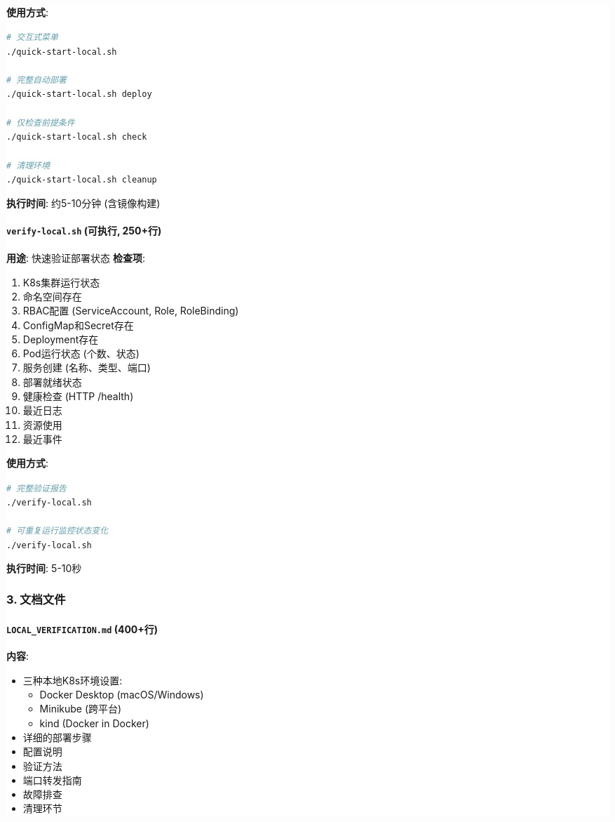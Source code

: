 **使用方式**:

```bash
# 交互式菜单
./quick-start-local.sh

# 完整自动部署
./quick-start-local.sh deploy

# 仅检查前提条件
./quick-start-local.sh check

# 清理环境
./quick-start-local.sh cleanup
```

**执行时间**: 约5-10分钟 (含镜像构建)

#### `verify-local.sh` (可执行, 250+行)
**用途**: 快速验证部署状态
**检查项**:
1. K8s集群运行状态
2. 命名空间存在
3. RBAC配置 (ServiceAccount, Role, RoleBinding)
4. ConfigMap和Secret存在
5. Deployment存在
6. Pod运行状态 (个数、状态)
7. 服务创建 (名称、类型、端口)
8. 部署就绪状态
9. 健康检查 (HTTP /health)
10. 最近日志
11. 资源使用
12. 最近事件

**使用方式**:

```bash
# 完整验证报告
./verify-local.sh

# 可重复运行监控状态变化
./verify-local.sh
```

**执行时间**: 5-10秒

### 3. 文档文件

#### `LOCAL_VERIFICATION.md` (400+行)
**内容**:
- 三种本地K8s环境设置:
  - Docker Desktop (macOS/Windows)
  - Minikube (跨平台)
  - kind (Docker in Docker)
- 详细的部署步骤
- 配置说明
- 验证方法
- 端口转发指南
- 故障排查
- 清理环节
